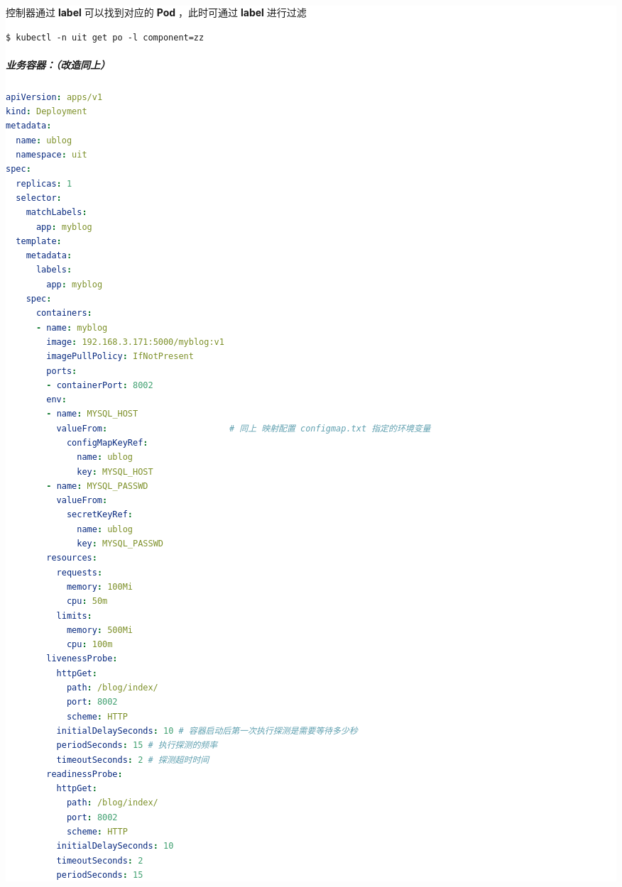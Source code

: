 控制器通过 **label** 可以找到对应的 **Pod** ，此时可通过 **label** 进行过滤

```shell
$ kubectl -n uit get po -l component=zz
```

##### **业务容器：（*改造同上*）**  

```yaml
apiVersion: apps/v1
kind: Deployment
metadata:
  name: ublog
  namespace: uit
spec:
  replicas: 1 
  selector:  
    matchLabels:
      app: myblog
  template:
    metadata:
      labels:  
        app: myblog
    spec:
      containers:
      - name: myblog
        image: 192.168.3.171:5000/myblog:v1
        imagePullPolicy: IfNotPresent
        ports:
        - containerPort: 8002
        env:
        - name: MYSQL_HOST
          valueFrom:						# 同上 映射配置 configmap.txt 指定的环境变量
            configMapKeyRef:
              name: ublog
              key: MYSQL_HOST
        - name: MYSQL_PASSWD
          valueFrom:
            secretKeyRef:
              name: ublog
              key: MYSQL_PASSWD
        resources:
          requests:
            memory: 100Mi
            cpu: 50m
          limits:
            memory: 500Mi
            cpu: 100m
        livenessProbe:
          httpGet:
            path: /blog/index/
            port: 8002
            scheme: HTTP
          initialDelaySeconds: 10 # 容器启动后第一次执行探测是需要等待多少秒
          periodSeconds: 15 # 执行探测的频率
          timeoutSeconds: 2 # 探测超时时间
        readinessProbe:
          httpGet:
            path: /blog/index/
            port: 8002
            scheme: HTTP
          initialDelaySeconds: 10
          timeoutSeconds: 2
          periodSeconds: 15
```
